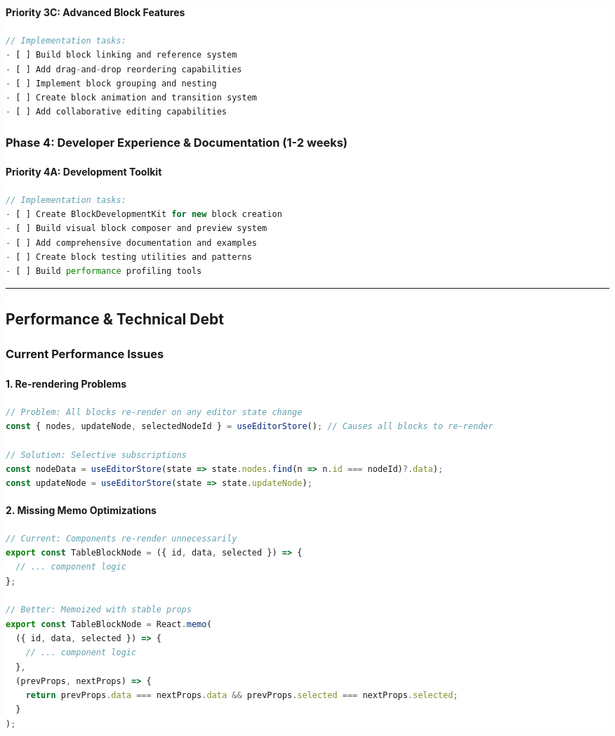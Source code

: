#### **Priority 3C: Advanced Block Features**

```typescript
// Implementation tasks:
- [ ] Build block linking and reference system
- [ ] Add drag-and-drop reordering capabilities
- [ ] Implement block grouping and nesting
- [ ] Create block animation and transition system
- [ ] Add collaborative editing capabilities
```

### **Phase 4: Developer Experience & Documentation** (1-2 weeks)

#### **Priority 4A: Development Toolkit**

```typescript
// Implementation tasks:
- [ ] Create BlockDevelopmentKit for new block creation
- [ ] Build visual block composer and preview system
- [ ] Add comprehensive documentation and examples
- [ ] Create block testing utilities and patterns
- [ ] Build performance profiling tools
```

---

## Performance & Technical Debt

### **Current Performance Issues**

#### **1. Re-rendering Problems**

```typescript
// Problem: All blocks re-render on any editor state change
const { nodes, updateNode, selectedNodeId } = useEditorStore(); // Causes all blocks to re-render

// Solution: Selective subscriptions
const nodeData = useEditorStore(state => state.nodes.find(n => n.id === nodeId)?.data);
const updateNode = useEditorStore(state => state.updateNode);
```

#### **2. Missing Memo Optimizations**

```typescript
// Current: Components re-render unnecessarily
export const TableBlockNode = ({ id, data, selected }) => {
  // ... component logic
};

// Better: Memoized with stable props
export const TableBlockNode = React.memo(
  ({ id, data, selected }) => {
    // ... component logic
  },
  (prevProps, nextProps) => {
    return prevProps.data === nextProps.data && prevProps.selected === nextProps.selected;
  }
);
```
